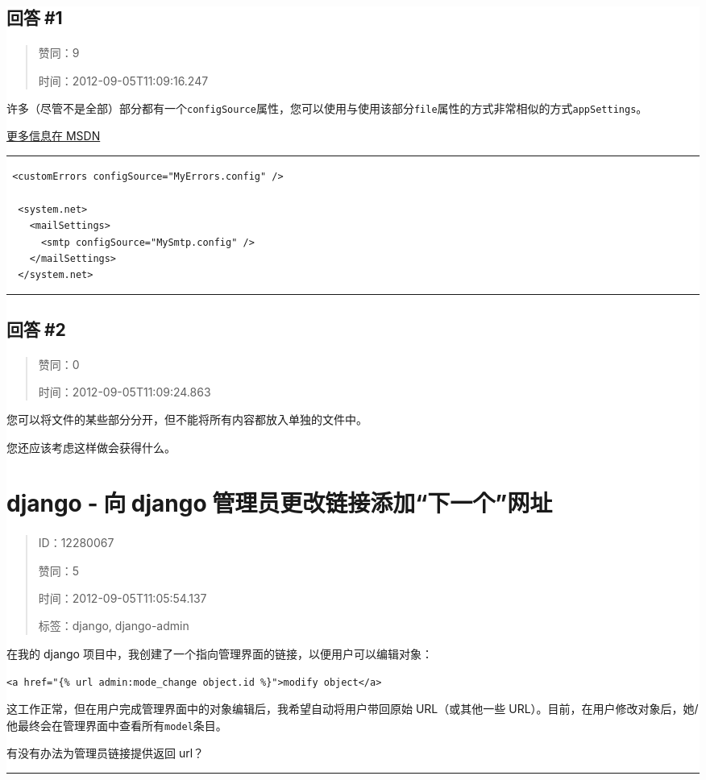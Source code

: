 ## 回答 #1

> 赞同：9
> 
> 时间：2012-09-05T11:09:16.247

许多（尽管不是全部）部分都有一个`configSource`属性，您可以使用与使用该部分`file`属性的方式非常相似的方式`appSettings`。

[更多信息在 MSDN](http://msdn.microsoft.com/en-us/library/system.configuration.sectioninformation.configsource.aspx)

* * *

```
 <customErrors configSource="MyErrors.config" /> 

  <system.net>
    <mailSettings>
      <smtp configSource="MySmtp.config" />
    </mailSettings>
  </system.net> 
```

* * *

## 回答 #2

> 赞同：0
> 
> 时间：2012-09-05T11:09:24.863

您可以将文件的某些部分分开，但不能将所有内容都放入单独的文件中。

您还应该考虑这样做会获得什么。

# django - 向 django 管理员更改链接添加“下一个”网址

> ID：12280067
> 
> 赞同：5
> 
> 时间：2012-09-05T11:05:54.137
> 
> 标签：django, django-admin

在我的 django 项目中，我创建了一个指向管理界面的链接，以便用户可以编辑对象：

```
<a href="{% url admin:mode_change object.id %}">modify object</a> 
```

这工作正常，但在用户完成管理界面中的对象编辑后，我希望自动将用户带回原始 URL（或其他一些 URL）。目前，在用户修改对象后，她/他最终会在管理界面中查看所有`model`条目。

有没有办法为管理员链接提供返回 url？

* * *
